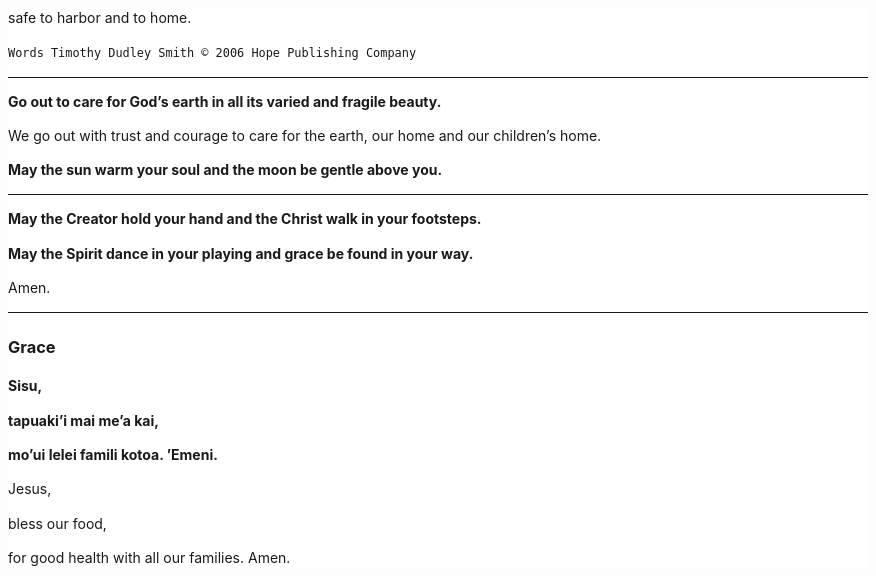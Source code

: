 safe to harbor and to home.

`Words Timothy Dudley Smith © 2006 Hope Publishing Company`


---

**Go out to care for God’s earth in all its varied and fragile beauty.**

We go out with trust and courage to care for the earth, our home and our children’s home.

**May the sun warm your soul and the moon be gentle above you.**

---

**May the Creator hold your hand and the Christ walk in your footsteps.**

**May the Spirit dance in your playing and grace be found in your way.**

Amen.

---

### Grace

**Sisu,**

**tapuaki’i mai me’a kai,**

**mo’ui lelei famili kotoa. ’Emeni.**

Jesus, 

bless our food, 

for good health with all our families. Amen.

